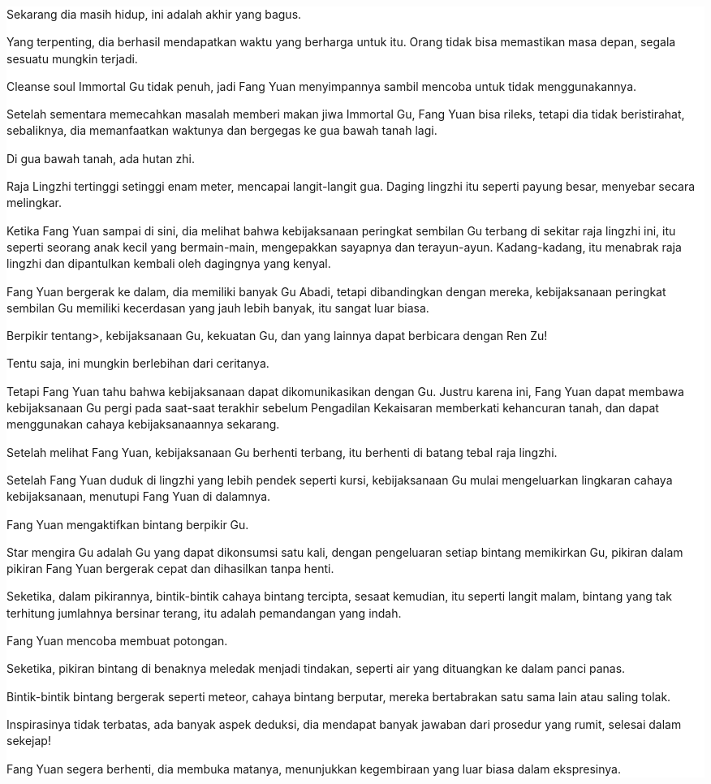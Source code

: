 Sekarang dia masih hidup, ini adalah akhir yang bagus.

Yang terpenting, dia berhasil mendapatkan waktu yang berharga untuk itu. Orang tidak bisa memastikan masa depan, segala sesuatu mungkin terjadi.

Cleanse soul Immortal Gu tidak penuh, jadi Fang Yuan menyimpannya sambil mencoba untuk tidak menggunakannya.

Setelah sementara memecahkan masalah memberi makan jiwa Immortal Gu, Fang Yuan bisa rileks, tetapi dia tidak beristirahat, sebaliknya, dia memanfaatkan waktunya dan bergegas ke gua bawah tanah lagi.

Di gua bawah tanah, ada hutan zhi.

Raja Lingzhi tertinggi setinggi enam meter, mencapai langit-langit gua. Daging lingzhi itu seperti payung besar, menyebar secara melingkar.

Ketika Fang Yuan sampai di sini, dia melihat bahwa kebijaksanaan peringkat sembilan Gu terbang di sekitar raja lingzhi ini, itu seperti seorang anak kecil yang bermain-main, mengepakkan sayapnya dan terayun-ayun. Kadang-kadang, itu menabrak raja lingzhi dan dipantulkan kembali oleh dagingnya yang kenyal.

Fang Yuan bergerak ke dalam, dia memiliki banyak Gu Abadi, tetapi dibandingkan dengan mereka, kebijaksanaan peringkat sembilan Gu memiliki kecerdasan yang jauh lebih banyak, itu sangat luar biasa.

Berpikir tentang>, kebijaksanaan Gu, kekuatan Gu, dan yang lainnya dapat berbicara dengan Ren Zu!

Tentu saja, ini mungkin berlebihan dari ceritanya.

Tetapi Fang Yuan tahu bahwa kebijaksanaan dapat dikomunikasikan dengan Gu. Justru karena ini, Fang Yuan dapat membawa kebijaksanaan Gu pergi pada saat-saat terakhir sebelum Pengadilan Kekaisaran memberkati kehancuran tanah, dan dapat menggunakan cahaya kebijaksanaannya sekarang.

Setelah melihat Fang Yuan, kebijaksanaan Gu berhenti terbang, itu berhenti di batang tebal raja lingzhi.

Setelah Fang Yuan duduk di lingzhi yang lebih pendek seperti kursi, kebijaksanaan Gu mulai mengeluarkan lingkaran cahaya kebijaksanaan, menutupi Fang Yuan di dalamnya.

Fang Yuan mengaktifkan bintang berpikir Gu.



Star mengira Gu adalah Gu yang dapat dikonsumsi satu kali, dengan pengeluaran setiap bintang memikirkan Gu, pikiran dalam pikiran Fang Yuan bergerak cepat dan dihasilkan tanpa henti.

Seketika, dalam pikirannya, bintik-bintik cahaya bintang tercipta, sesaat kemudian, itu seperti langit malam, bintang yang tak terhitung jumlahnya bersinar terang, itu adalah pemandangan yang indah.

Fang Yuan mencoba membuat potongan.

Seketika, pikiran bintang di benaknya meledak menjadi tindakan, seperti air yang dituangkan ke dalam panci panas.

Bintik-bintik bintang bergerak seperti meteor, cahaya bintang berputar, mereka bertabrakan satu sama lain atau saling tolak.

Inspirasinya tidak terbatas, ada banyak aspek deduksi, dia mendapat banyak jawaban dari prosedur yang rumit, selesai dalam sekejap!

Fang Yuan segera berhenti, dia membuka matanya, menunjukkan kegembiraan yang luar biasa dalam ekspresinya.

